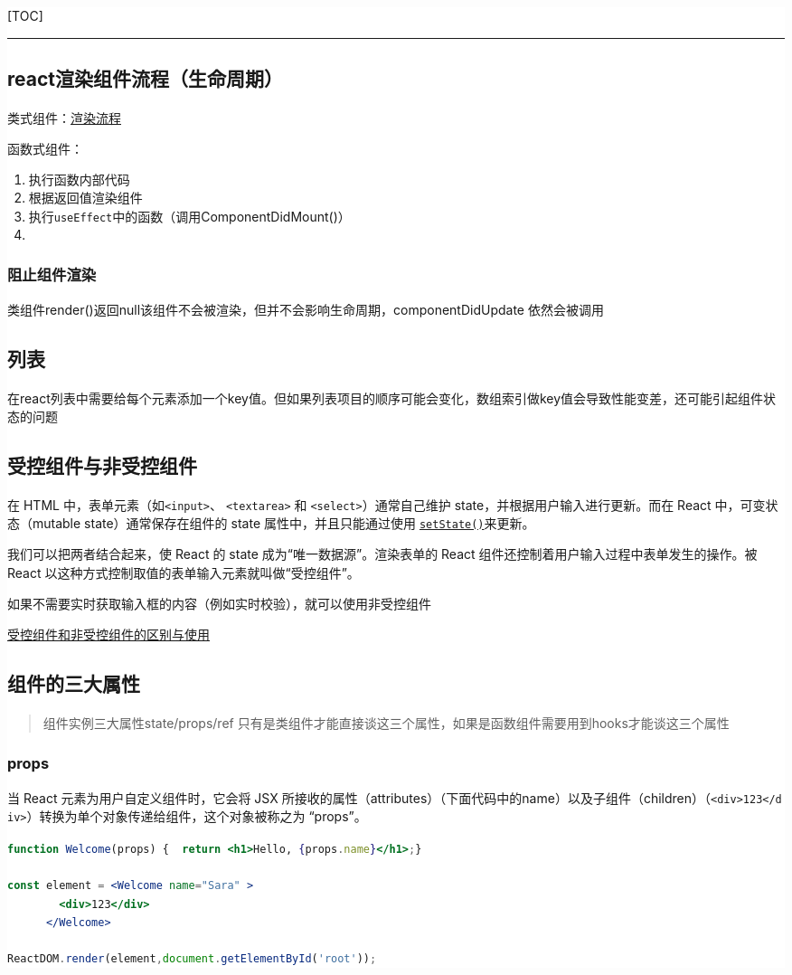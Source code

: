 [TOC]

------



## react渲染组件流程（生命周期）

类式组件：[渲染流程](https://zh-hans.reactjs.org/docs/state-and-lifecycle.html#adding-lifecycle-methods-to-a-class)

函数式组件：

1. 执行函数内部代码
2. 根据返回值渲染组件
3. 执行`useEffect`中的函数（调用ComponentDidMount()）
4. 







### 阻止组件渲染

类组件render()返回null该组件不会被渲染，但并不会影响生命周期，componentDidUpdate 依然会被调用



##  列表

在react列表中需要给每个元素添加一个key值。但如果列表项目的顺序可能会变化，数组索引做key值会导致性能变差，还可能引起组件状态的问题

## 受控组件与非受控组件

在 HTML 中，表单元素（如`<input>`、 `<textarea>` 和 `<select>`）通常自己维护 state，并根据用户输入进行更新。而在 React 中，可变状态（mutable state）通常保存在组件的 state 属性中，并且只能通过使用 [`setState()`](https://react.docschina.org/docs/react-component.html#setstate)来更新。

我们可以把两者结合起来，使 React 的 state 成为“唯一数据源”。渲染表单的 React 组件还控制着用户输入过程中表单发生的操作。被 React 以这种方式控制取值的表单输入元素就叫做“受控组件”。

如果不需要实时获取输入框的内容（例如实时校验），就可以使用非受控组件

[受控组件和非受控组件的区别与使用](https://goshacmd.com/controlled-vs-uncontrolled-inputs-react/)

## 组件的三大属性

> 组件实例三大属性state/props/ref  只有是类组件才能直接谈这三个属性，如果是函数组件需要用到hooks才能谈这三个属性



### props

当 React 元素为用户自定义组件时，它会将 JSX 所接收的属性（attributes）（下面代码中的name）以及子组件（children）（`<div>123</div>`）转换为单个对象传递给组件，这个对象被称之为 “props”。

```jsx
function Welcome(props) {  return <h1>Hello, {props.name}</h1>;}

const element = <Welcome name="Sara" >
      	<div>123</div>
      </Welcome>

ReactDOM.render(element,document.getElementById('root'));


```
